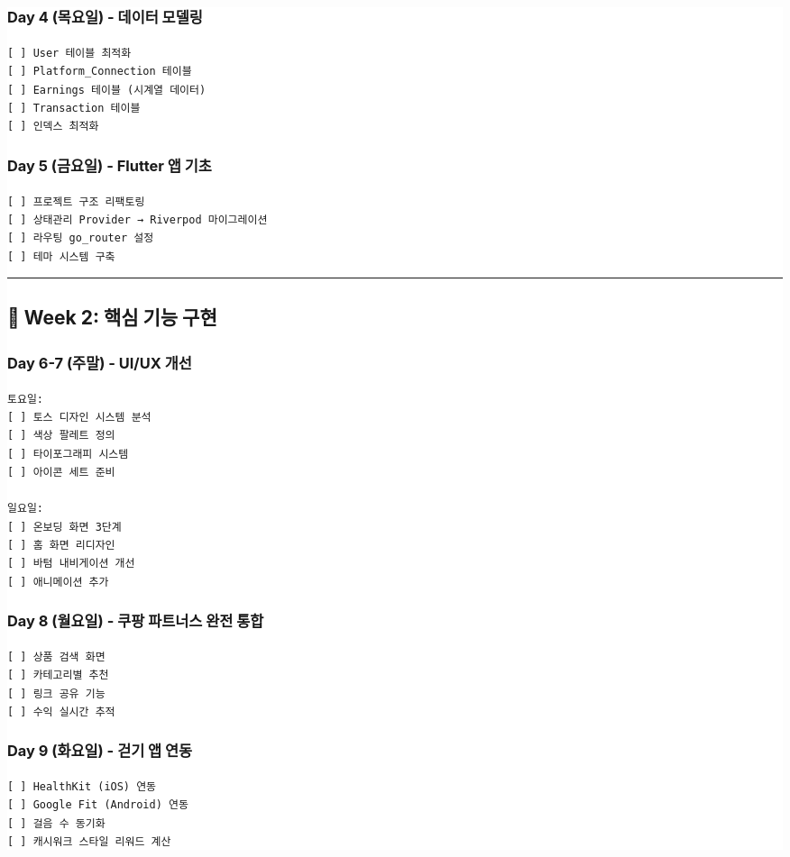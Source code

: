 ### Day 4 (목요일) - 데이터 모델링
```
[ ] User 테이블 최적화
[ ] Platform_Connection 테이블
[ ] Earnings 테이블 (시계열 데이터)
[ ] Transaction 테이블
[ ] 인덱스 최적화
```

### Day 5 (금요일) - Flutter 앱 기초
```
[ ] 프로젝트 구조 리팩토링
[ ] 상태관리 Provider → Riverpod 마이그레이션
[ ] 라우팅 go_router 설정
[ ] 테마 시스템 구축
```

---

## 📅 Week 2: 핵심 기능 구현

### Day 6-7 (주말) - UI/UX 개선
```
토요일:
[ ] 토스 디자인 시스템 분석
[ ] 색상 팔레트 정의
[ ] 타이포그래피 시스템
[ ] 아이콘 세트 준비

일요일:
[ ] 온보딩 화면 3단계
[ ] 홈 화면 리디자인
[ ] 바텀 내비게이션 개선
[ ] 애니메이션 추가
```

### Day 8 (월요일) - 쿠팡 파트너스 완전 통합
```
[ ] 상품 검색 화면
[ ] 카테고리별 추천
[ ] 링크 공유 기능
[ ] 수익 실시간 추적
```

### Day 9 (화요일) - 걷기 앱 연동
```
[ ] HealthKit (iOS) 연동
[ ] Google Fit (Android) 연동
[ ] 걸음 수 동기화
[ ] 캐시워크 스타일 리워드 계산
```
